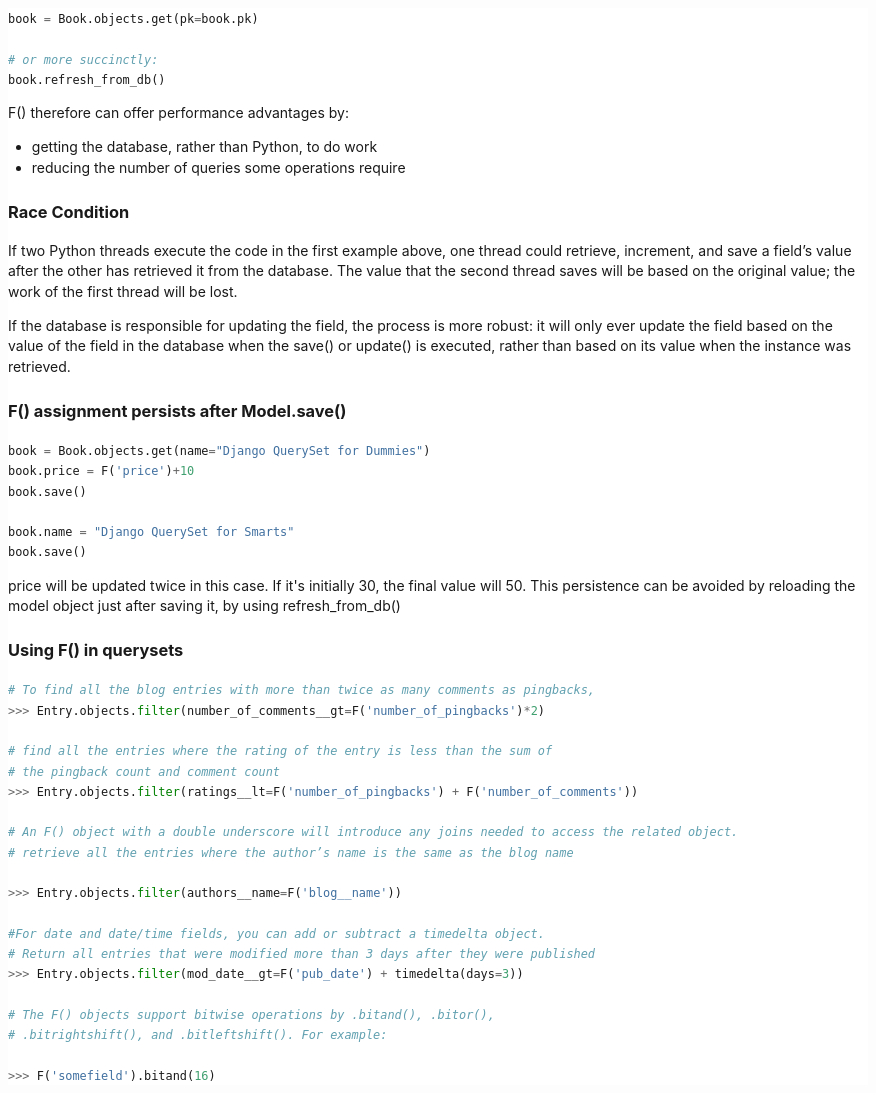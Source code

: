 ```python
book = Book.objects.get(pk=book.pk)

# or more succinctly:
book.refresh_from_db()
```

F() therefore can offer performance advantages by:

- getting the database, rather than Python, to do work
- reducing the number of queries some operations require

### Race Condition
If two Python threads execute the code in the first example above, one thread could retrieve, increment, and save a field’s value after the other has retrieved it from the database. The value that the second thread saves will be based on the original value; the work of the first thread will be lost.

If the database is responsible for updating the field, the process is more robust: it will only ever update the field based on the value of the field in the database when the save() or update() is executed, rather than based on its value when the instance was retrieved.

### F() assignment persists after Model.save()

```python
book = Book.objects.get(name="Django QuerySet for Dummies")
book.price = F('price')+10
book.save()

book.name = "Django QuerySet for Smarts"
book.save()

```
price will be updated twice in this case. If it's initially 30, the final value will 50. This persistence can be avoided by reloading the model object just after saving it, by using refresh_from_db()

### Using F() in querysets

```python
# To find all the blog entries with more than twice as many comments as pingbacks,
>>> Entry.objects.filter(number_of_comments__gt=F('number_of_pingbacks')*2)

# find all the entries where the rating of the entry is less than the sum of 
# the pingback count and comment count
>>> Entry.objects.filter(ratings__lt=F('number_of_pingbacks') + F('number_of_comments'))

# An F() object with a double underscore will introduce any joins needed to access the related object. 
# retrieve all the entries where the author’s name is the same as the blog name

>>> Entry.objects.filter(authors__name=F('blog__name'))

#For date and date/time fields, you can add or subtract a timedelta object. 
# Return all entries that were modified more than 3 days after they were published
>>> Entry.objects.filter(mod_date__gt=F('pub_date') + timedelta(days=3))

# The F() objects support bitwise operations by .bitand(), .bitor(), 
# .bitrightshift(), and .bitleftshift(). For example:

>>> F('somefield').bitand(16)
```
